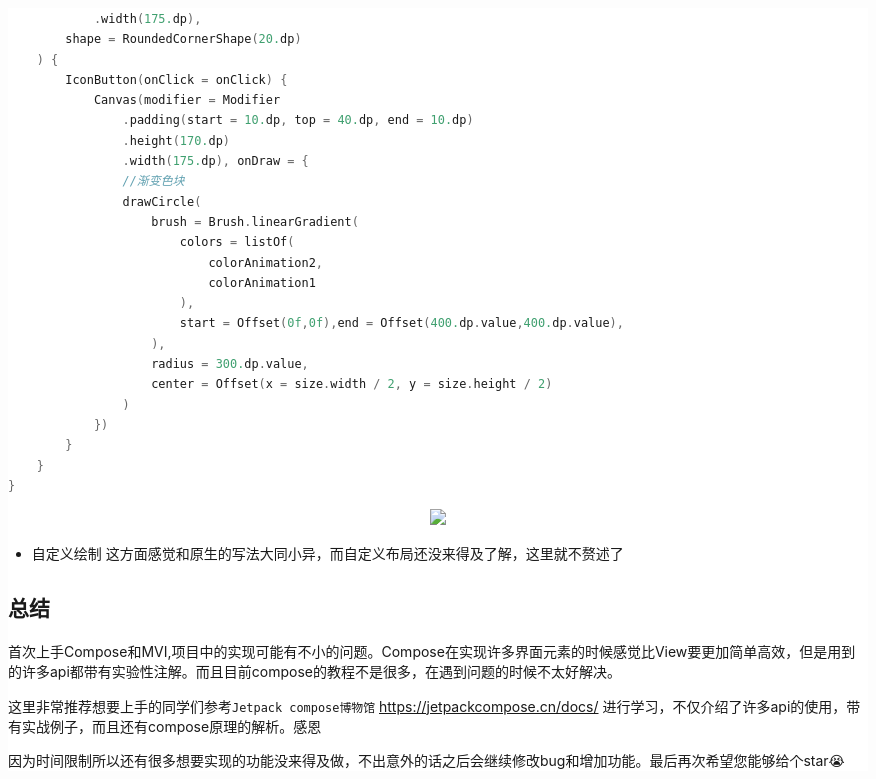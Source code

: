 ```kotlin
            .width(175.dp),
        shape = RoundedCornerShape(20.dp)
    ) {
        IconButton(onClick = onClick) {
            Canvas(modifier = Modifier
                .padding(start = 10.dp, top = 40.dp, end = 10.dp)
                .height(170.dp)
                .width(175.dp), onDraw = {
                //渐变色块
                drawCircle(
                    brush = Brush.linearGradient(
                        colors = listOf(
                            colorAnimation2,
                            colorAnimation1
                        ),
                        start = Offset(0f,0f),end = Offset(400.dp.value,400.dp.value),
                    ),
                    radius = 300.dp.value,
                    center = Offset(x = size.width / 2, y = size.height / 2)
                )
            })
        }
    }
}
```
<div align=center> <img src="https://p9-juejin.byteimg.com/tos-cn-i-k3u1fbpfcp/404b45a782544d97aed8ff32bcd804e1~tplv-k3u1fbpfcp-watermark.image?"/> </div>

- 自定义绘制
这方面感觉和原生的写法大同小异，而自定义布局还没来得及了解，这里就不赘述了

## 总结
首次上手Compose和MVI,项目中的实现可能有不小的问题。Compose在实现许多界面元素的时候感觉比View要更加简单高效，但是用到的许多api都带有实验性注解。而且目前compose的教程不是很多，在遇到问题的时候不太好解决。

这里非常推荐想要上手的同学们参考`Jetpack compose博物馆` https://jetpackcompose.cn/docs/ 进行学习，不仅介绍了许多api的使用，带有实战例子，而且还有compose原理的解析。感恩

因为时间限制所以还有很多想要实现的功能没来得及做，不出意外的话之后会继续修改bug和增加功能。最后再次希望您能够给个star😭